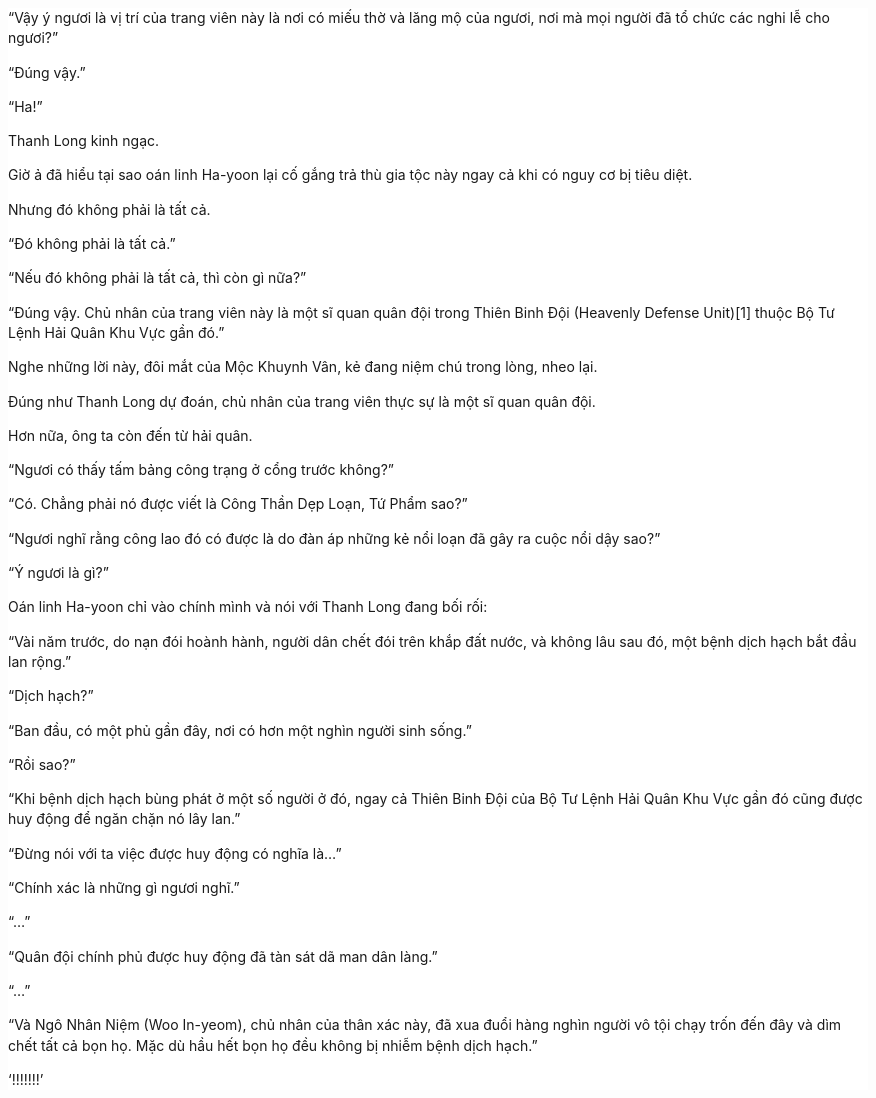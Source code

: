 “Vậy ý ngươi là vị trí của trang viên này là nơi có miếu thờ và lăng mộ của ngươi, nơi mà mọi người đã tổ chức các nghi lễ cho ngươi?”

“Đúng vậy.”

“Ha!”

Thanh Long kinh ngạc.

Giờ ả đã hiểu tại sao oán linh Ha-yoon lại cố gắng trả thù gia tộc này ngay cả khi có nguy cơ bị tiêu diệt.

Nhưng đó không phải là tất cả.

“Đó không phải là tất cả.”

“Nếu đó không phải là tất cả, thì còn gì nữa?”

“Đúng vậy. Chủ nhân của trang viên này là một sĩ quan quân đội trong Thiên Binh Đội (Heavenly Defense Unit)[1] thuộc Bộ Tư Lệnh Hải Quân Khu Vực gần đó.”

Nghe những lời này, đôi mắt của Mộc Khuynh Vân, kẻ đang niệm chú trong lòng, nheo lại.

Đúng như Thanh Long dự đoán, chủ nhân của trang viên thực sự là một sĩ quan quân đội.

Hơn nữa, ông ta còn đến từ hải quân.

“Ngươi có thấy tấm bảng công trạng ở cổng trước không?”

“Có. Chẳng phải nó được viết là Công Thần Dẹp Loạn, Tứ Phẩm sao?”

“Ngươi nghĩ rằng công lao đó có được là do đàn áp những kẻ nổi loạn đã gây ra cuộc nổi dậy sao?”

“Ý ngươi là gì?”

Oán linh Ha-yoon chỉ vào chính mình và nói với Thanh Long đang bối rối:

“Vài năm trước, do nạn đói hoành hành, người dân chết đói trên khắp đất nước, và không lâu sau đó, một bệnh dịch hạch bắt đầu lan rộng.”

“Dịch hạch?”

“Ban đầu, có một phủ gần đây, nơi có hơn một nghìn người sinh sống.”

“Rồi sao?”

“Khi bệnh dịch hạch bùng phát ở một số người ở đó, ngay cả Thiên Binh Đội của Bộ Tư Lệnh Hải Quân Khu Vực gần đó cũng được huy động để ngăn chặn nó lây lan.”

“Đừng nói với ta việc được huy động có nghĩa là…”

“Chính xác là những gì ngươi nghĩ.”

“…”

“Quân đội chính phủ được huy động đã tàn sát dã man dân làng.”

“…”

“Và Ngô Nhân Niệm (Woo In-yeom), chủ nhân của thân xác này, đã xua đuổi hàng nghìn người vô tội chạy trốn đến đây và dìm chết tất cả bọn họ. Mặc dù hầu hết bọn họ đều không bị nhiễm bệnh dịch hạch.”

‘!!!!!!!’
